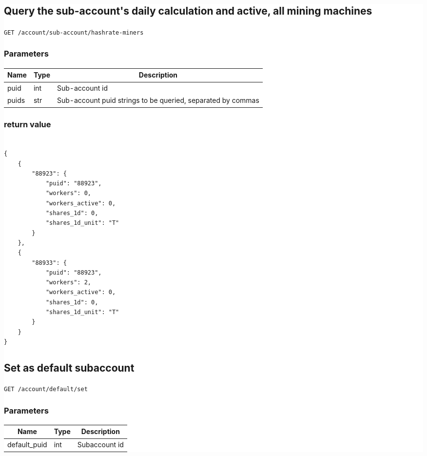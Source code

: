 
## Query the sub-account's daily calculation and active, all mining machines

`GET /account/sub-account/hashrate-miners`

### Parameters

| Name | Type | Description |
|---|----|----|
|puid|int| Sub-account id |
|puids|str| Sub-account puid strings to be queried, separated by commas |

### return value

```

{
    {
        "88923": {
            "puid": "88923",
            "workers": 0,
            "workers_active": 0,
            "shares_1d": 0,
            "shares_1d_unit": "T"
        }
    },
    {
        "88933": {
            "puid": "88923",
            "workers": 2,
            "workers_active": 0,
            "shares_1d": 0,
            "shares_1d_unit": "T"
        }
    }
}

```


## Set as default subaccount

`GET /account/default/set`

### Parameters

| Name | Type | Description |
|---|----|----|
|default_puid|int| Subaccount id |
